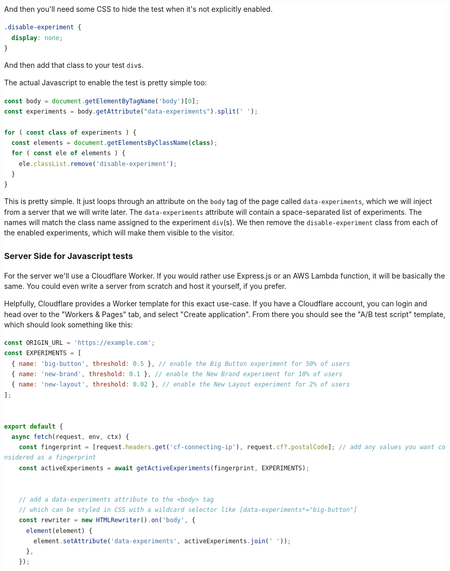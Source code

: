 And then you'll need some CSS to hide the test when it's not explicitly enabled.

```css
.disable-experiment {
  display: none;
}
```

And then add that class to your test `div`s.

The actual Javascript to enable the test is pretty simple too:

```js
const body = document.getElementByTagName('body')[0];
const experiments = body.getAttribute("data-experiments").split(' ');

for ( const class of experiments ) {
  const elements = document.getElementsByClassName(class);
  for ( const ele of elements ) {
    ele.classList.remove('disable-experiment');
  }
}
```

This is pretty simple. It just loops through an attribute on the `body` tag of the page called `data-experiments`, which we will
inject from a server that we will write later. The `data-experiments` attribute will contain a space-separated list of experiments.
The names will match the class name assigned to the experiment `div`(s). We then remove the `disable-experiment` class from each of
the enabled experiments, which will make them visible to the visitor.


### Server Side for Javascript tests

For the server we'll use a Cloudflare Worker. If you would rather use Express.js or an AWS Lambda function, it will be basically
the same. You could even write a server from scratch and host it yourself, if you prefer.

Helpfully, Cloudflare provides a Worker template for this exact use-case. If you have a Cloudflare account, you can login and
head over to the "Workers & Pages" tab, and select "Create application". From there you should see the "A/B test script" template,
which should look something like this:

```js
const ORIGIN_URL = 'https://example.com';
const EXPERIMENTS = [
  { name: 'big-button', threshold: 0.5 }, // enable the Big Button experiment for 50% of users
  { name: 'new-brand', threshold: 0.1 }, // enable the New Brand experiment for 10% of users
  { name: 'new-layout', threshold: 0.02 }, // enable the New Layout experiment for 2% of users
];


export default {
  async fetch(request, env, ctx) {
    const fingerprint = [request.headers.get('cf-connecting-ip'), request.cf?.postalCode]; // add any values you want considered as a fingerprint
    const activeExperiments = await getActiveExperiments(fingerprint, EXPERIMENTS);


    // add a data-experiments attribute to the <body> tag
    // which can be styled in CSS with a wildcard selector like [data-experiments*="big-button"]
    const rewriter = new HTMLRewriter().on('body', {
      element(element) {
        element.setAttribute('data-experiments', activeExperiments.join(' '));
      },
    });
```
